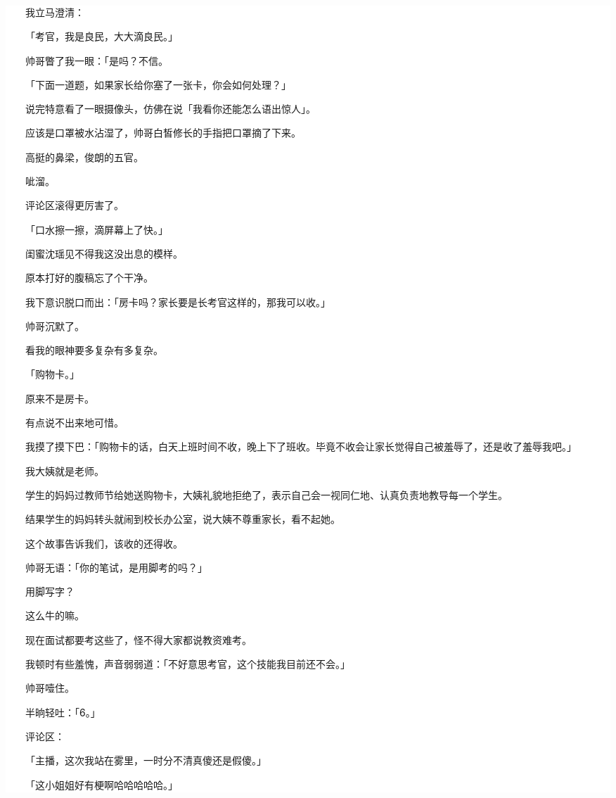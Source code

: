 &emsp;&emsp;我立马澄清：  
  
&emsp;&emsp;「考官，我是良民，大大滴良民。」  
  
&emsp;&emsp;帅哥瞥了我一眼：「是吗？不信。  
  
&emsp;&emsp;「下面一道题，如果家长给你塞了一张卡，你会如何处理？」  
  
&emsp;&emsp;说完特意看了一眼摄像头，仿佛在说「我看你还能怎么语出惊人」。  
  
&emsp;&emsp;应该是口罩被水沾湿了，帅哥白皙修长的手指把口罩摘了下来。  
  
&emsp;&emsp;高挺的鼻梁，俊朗的五官。  
  
&emsp;&emsp;呲溜。  
  
&emsp;&emsp;评论区滚得更厉害了。  
  
&emsp;&emsp;「口水擦一擦，滴屏幕上了快。」  
  
&emsp;&emsp;闺蜜沈瑶见不得我这没出息的模样。  
  
&emsp;&emsp;原本打好的腹稿忘了个干净。  
  
&emsp;&emsp;我下意识脱口而出：「房卡吗？家长要是长考官这样的，那我可以收。」  
  
&emsp;&emsp;帅哥沉默了。  
  
&emsp;&emsp;看我的眼神要多复杂有多复杂。  
  
&emsp;&emsp;「购物卡。」  
  
&emsp;&emsp;原来不是房卡。  
  
&emsp;&emsp;有点说不出来地可惜。  
  
&emsp;&emsp;我摸了摸下巴：「购物卡的话，白天上班时间不收，晚上下了班收。毕竟不收会让家长觉得自己被羞辱了，还是收了羞辱我吧。」  
  
&emsp;&emsp;我大姨就是老师。  
  
&emsp;&emsp;学生的妈妈过教师节给她送购物卡，大姨礼貌地拒绝了，表示自己会一视同仁地、认真负责地教导每一个学生。  
  
&emsp;&emsp;结果学生的妈妈转头就闹到校长办公室，说大姨不尊重家长，看不起她。  
  
&emsp;&emsp;这个故事告诉我们，该收的还得收。  
  
&emsp;&emsp;帅哥无语：「你的笔试，是用脚考的吗？」  
  
&emsp;&emsp;用脚写字？  
  
&emsp;&emsp;这么牛的嘛。  
  
&emsp;&emsp;现在面试都要考这些了，怪不得大家都说教资难考。  
  
&emsp;&emsp;我顿时有些羞愧，声音弱弱道：「不好意思考官，这个技能我目前还不会。」  
  
&emsp;&emsp;帅哥噎住。  
  
&emsp;&emsp;半晌轻吐：「6。」  
  
&emsp;&emsp;评论区：  
  
&emsp;&emsp;「主播，这次我站在雾里，一时分不清真傻还是假傻。」  
  
&emsp;&emsp;「这小姐姐好有梗啊哈哈哈哈哈。」  
  